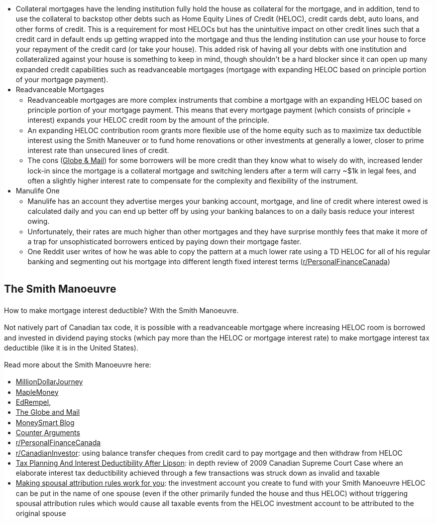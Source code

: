   - Collateral mortgages have the lending institution fully hold the house as collateral for the mortgage, and in addition, tend to use the collateral to backstop other debts such as Home Equity Lines of Credit (HELOC), credit cards debt, auto loans, and other forms of credit. This is a requirement for most HELOCs but has the unintuitive impact on other credit lines such that a credit card in default ends up getting wrapped into the mortgage and thus the lending institution can use your house to force your repayment of the credit card (or take your house). This added risk of having all your debts with one institution and collateralized against your house is something to keep in mind, though shouldn't be a hard blocker since it can open up many expanded credit capabilities such as readvanceable mortgages (mortgage with expanding HELOC based on principle portion of your mortgage payment).
- Readvanceable Mortgages
  - Readvanceable mortgages are more complex instruments that combine a mortgage with an expanding HELOC based on principle portion of your mortgage payment. This means that every mortgage payment (which consists of principle + interest) expands your HELOC credit room by the amount of the principle.
  - An expanding HELOC contribution room grants more flexible use of the home equity such as to maximize tax deductible interest using the Smith Maneuver or to fund home renovations or other investments at generally a lower, closer to prime interest rate than unsecured lines of credit.
  - The cons ([Globe & Mail](https://www.theglobeandmail.com/globe-investor/personal-finance/household-finances/beware-the-bait-of-readvanceable-mortgages/article35240901/)) for some borrowers will be more credit than they know what to wisely do with, increased lender lock-in since the mortgage is a collateral mortgage and switching lenders after a term will carry ~\$1k in legal fees, and often a slightly higher interest rate to compensate for the complexity and flexibility of the instrument.
- Manulife One
  - Manulife has an account they advertise merges your banking account, mortgage, and line of credit where interest owed is calculated daily and you can end up better off by using your banking balances to on a daily basis reduce your interest owing.
  - Unfortunately, their rates are much higher than other mortgages and they have surprise monthly fees that make it more of a trap for unsophisticated borrowers enticed by paying down their mortgage faster.
  - One Reddit user writes of how he was able to copy the pattern at a much lower rate using a TD HELOC for all of his regular banking and segmenting out his mortgage into different length fixed interest terms ([r/PersonalFinanceCanada](https://www.reddit.com/r/PersonalFinanceCanada/comments/cxaaqy/heloc_vs_traditional_mortgage/?utm_medium=android_app&utm_source=share))

## The Smith Manoeuvre

How to make mortgage interest deductible? With the Smith Manoeuvre.

Not natively part of Canadian tax code, it is possible with a readvanceable mortgage where increasing HELOC room is borrowed and invested in dividend paying stocks (which pay more than the HELOC or mortgage interest rate) to make mortgage interest tax deductible (like it is in the United States).

Read more about the Smith Manoeuvre here:

- [MillionDollarJourney](https://milliondollarjourney.com/use-smith-manoeuvre-tax-deductible-dividend-investing.htm)
- [MapleMoney](https://maplemoney.com/the-basics-of-the-smith-manoeuvre/)
- [EdRempel](https://edrempel.com/smith-manoeuvre),
- [The Globe and Mail](https://www.theglobeandmail.com/real-estate/mortgages-and-rates/the-smith-maneuver-a-canadian-mortgage-tax-deductible-plan/article12059456/)
- [MoneySmart Blog](http://www.moneysmartsblog.com/leveraged-investments-%E2%80%93-my-grand-plan/)
- [Counter Arguments](https://canadiancapitalist.com/the-smith-manoeuvre-debate/)
- [r/PersonalFinanceCanada](https://www.reddit.com/r/PersonalFinanceCanada/comments/f5q762/borrow_to_invest_would_like_to_hear_your/)
- [r/CanadianInvestor](https://www.reddit.com/r/CanadianInvestor/comments/eljuxf/started_smith_manoeuvretoday_those_who_are_doing/): using balance transfer cheques from credit card to pay mortgage and then withdraw from HELOC
- [Tax Planning And Interest Deductibility After Lipson](https://www.pallettvalo.com/news-centre/newsletters/tax-planning-and-interest-deductibility-after-lipson/): in depth review of 2009 Canadian Supreme Court Case where an elaborate interest tax deductibility achieved through a few transactions was struck down as invalid and taxable
- [Making spousal attribution rules work for you](https://www.advisor.ca/tax/tax-news/george-making-spousal-attribution-rules-work-for-you/): the investment account you create to fund with your Smith Manoeuvre HELOC can be put in the name of one spouse (even if the other primarily funded the house and thus HELOC) without triggering spousal attribution rules which would cause all taxable events from the HELOC investment account to be attributed to the original spouse